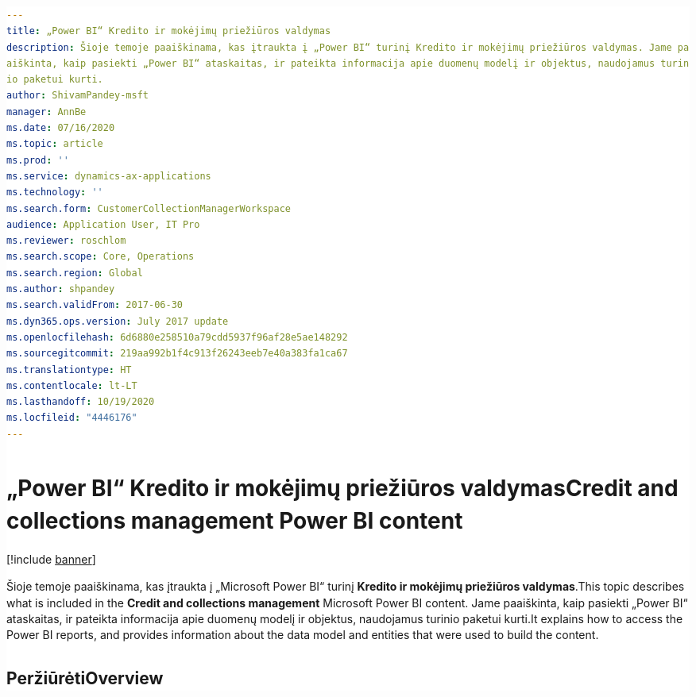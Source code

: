 ```yaml
---
title: „Power BI“ Kredito ir mokėjimų priežiūros valdymas
description: Šioje temoje paaiškinama, kas įtraukta į „Power BI“ turinį Kredito ir mokėjimų priežiūros valdymas. Jame paaiškinta, kaip pasiekti „Power BI“ ataskaitas, ir pateikta informacija apie duomenų modelį ir objektus, naudojamus turinio paketui kurti.
author: ShivamPandey-msft
manager: AnnBe
ms.date: 07/16/2020
ms.topic: article
ms.prod: ''
ms.service: dynamics-ax-applications
ms.technology: ''
ms.search.form: CustomerCollectionManagerWorkspace
audience: Application User, IT Pro
ms.reviewer: roschlom
ms.search.scope: Core, Operations
ms.search.region: Global
ms.author: shpandey
ms.search.validFrom: 2017-06-30
ms.dyn365.ops.version: July 2017 update
ms.openlocfilehash: 6d6880e258510a79cdd5937f96af28e5ae148292
ms.sourcegitcommit: 219aa992b1f4c913f26243eeb7e40a383fa1ca67
ms.translationtype: HT
ms.contentlocale: lt-LT
ms.lasthandoff: 10/19/2020
ms.locfileid: "4446176"
---
```

# <a name="credit-and-collections-management-power-bi-content"></a><span data-ttu-id="635fc-104">„Power BI“ Kredito ir mokėjimų priežiūros valdymas</span><span class="sxs-lookup"><span data-stu-id="635fc-104">Credit and collections management Power BI content</span></span>

[!include [banner](../includes/banner.md)]

<span data-ttu-id="635fc-105">Šioje temoje paaiškinama, kas įtraukta į „Microsoft Power BI“ turinį **Kredito ir mokėjimų priežiūros valdymas**.</span><span class="sxs-lookup"><span data-stu-id="635fc-105">This topic describes what is included in the **Credit and collections management** Microsoft Power BI content.</span></span> <span data-ttu-id="635fc-106">Jame paaiškinta, kaip pasiekti „Power BI“ ataskaitas, ir pateikta informacija apie duomenų modelį ir objektus, naudojamus turinio paketui kurti.</span><span class="sxs-lookup"><span data-stu-id="635fc-106">It explains how to access the Power BI reports, and provides information about the data model and entities that were used to build the content.</span></span>

## <a name="overview"></a><span data-ttu-id="635fc-107">Peržiūrėti</span><span class="sxs-lookup"><span data-stu-id="635fc-107">Overview</span></span>
